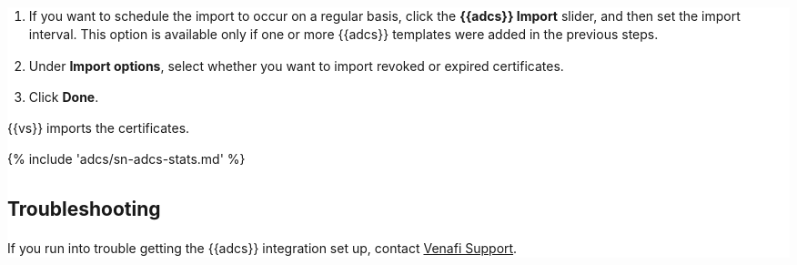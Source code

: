 1. If you want to schedule the import to occur on a regular basis, click the
   **{{adcs}} Import** slider, and then set the import interval. This option is
   available only if one or more {{adcs}} templates were added in the previous
   steps. 

2. Under **Import options**, select whether you want to import revoked or expired certificates.

3. Click **Done**.

{{vs}} imports the certificates. 

{% include 'adcs/sn-adcs-stats.md' %}


## Troubleshooting

If you run into trouble getting the {{adcs}} integration set up, contact [Venafi
Support](https://support.venafi.com/hc/en-us).
